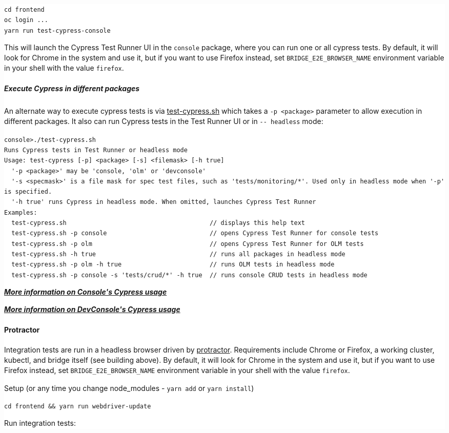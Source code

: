 ```
cd frontend
oc login ...
yarn run test-cypress-console
```

This will launch the Cypress Test Runner UI in the `console` package, where you can run one or all cypress tests.
By default, it will look for Chrome in the system and use it, but if you want to use Firefox instead, set `BRIDGE_E2E_BROWSER_NAME` environment variable in your shell with the value `firefox`.

##### Execute Cypress in different packages

An alternate way to execute cypress tests is via [test-cypress.sh](test-cypress.sh) which takes a `-p <package>` parameter to allow execution in different packages. It also can run Cypress tests in the Test Runner UI or in `-- headless` mode:

```
console>./test-cypress.sh
Runs Cypress tests in Test Runner or headless mode
Usage: test-cypress [-p] <package> [-s] <filemask> [-h true]
  '-p <package>' may be 'console, 'olm' or 'devconsole'
  '-s <specmask>' is a file mask for spec test files, such as 'tests/monitoring/*'. Used only in headless mode when '-p' is specified.
  '-h true' runs Cypress in headless mode. When omitted, launches Cypress Test Runner
Examples:
  test-cypress.sh                                       // displays this help text
  test-cypress.sh -p console                            // opens Cypress Test Runner for console tests
  test-cypress.sh -p olm                                // opens Cypress Test Runner for OLM tests
  test-cypress.sh -h true                               // runs all packages in headless mode
  test-cypress.sh -p olm -h true                        // runs OLM tests in headless mode
  test-cypress.sh -p console -s 'tests/crud/*' -h true  // runs console CRUD tests in headless mode
```

[**_More information on Console's Cypress usage_**](frontend/packages/integration-tests-cypress/README.md)

[**_More information on DevConsole's Cypress usage_**](frontend/packages/dev-console/integration-tests/README.md)

#### Protractor

Integration tests are run in a headless browser driven by [protractor](http://www.protractortest.org/#/).
Requirements include Chrome or Firefox, a working cluster, kubectl, and bridge itself (see building above).
By default, it will look for Chrome in the system and use it, but if you want to use Firefox instead, set `BRIDGE_E2E_BROWSER_NAME` environment variable in your shell with the value `firefox`.

Setup (or any time you change node_modules - `yarn add` or `yarn install`)

```
cd frontend && yarn run webdriver-update
```

Run integration tests:
